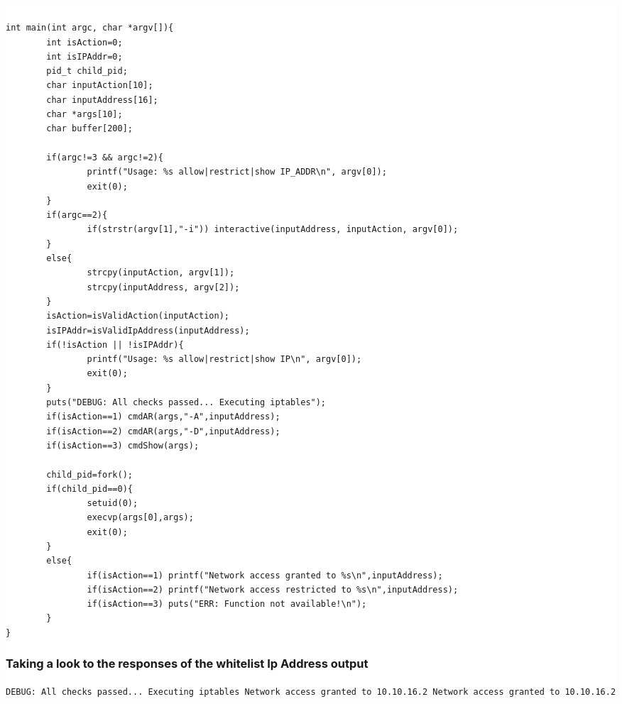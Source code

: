 ```

int main(int argc, char *argv[]){
        int isAction=0;
        int isIPAddr=0;
        pid_t child_pid;
        char inputAction[10];
        char inputAddress[16];
        char *args[10];
        char buffer[200];

        if(argc!=3 && argc!=2){
                printf("Usage: %s allow|restrict|show IP_ADDR\n", argv[0]);
                exit(0);
        }
        if(argc==2){
                if(strstr(argv[1],"-i")) interactive(inputAddress, inputAction, argv[0]);
        }
        else{
                strcpy(inputAction, argv[1]);
                strcpy(inputAddress, argv[2]);
        }
        isAction=isValidAction(inputAction);
        isIPAddr=isValidIpAddress(inputAddress);
        if(!isAction || !isIPAddr){
                printf("Usage: %s allow|restrict|show IP\n", argv[0]);
                exit(0);
        }
        puts("DEBUG: All checks passed... Executing iptables");
        if(isAction==1) cmdAR(args,"-A",inputAddress);
        if(isAction==2) cmdAR(args,"-D",inputAddress);
        if(isAction==3) cmdShow(args);

        child_pid=fork();
        if(child_pid==0){
                setuid(0);
                execvp(args[0],args);
                exit(0);
        }
        else{
                if(isAction==1) printf("Network access granted to %s\n",inputAddress);
                if(isAction==2) printf("Network access restricted to %s\n",inputAddress);
                if(isAction==3) puts("ERR: Function not available!\n");
        }
}

```

### Taking a look to the responses of the whitelist Ip Address output
`DEBUG: All checks passed... Executing iptables Network access granted to 10.10.16.2 Network access granted to 10.10.16.2`

